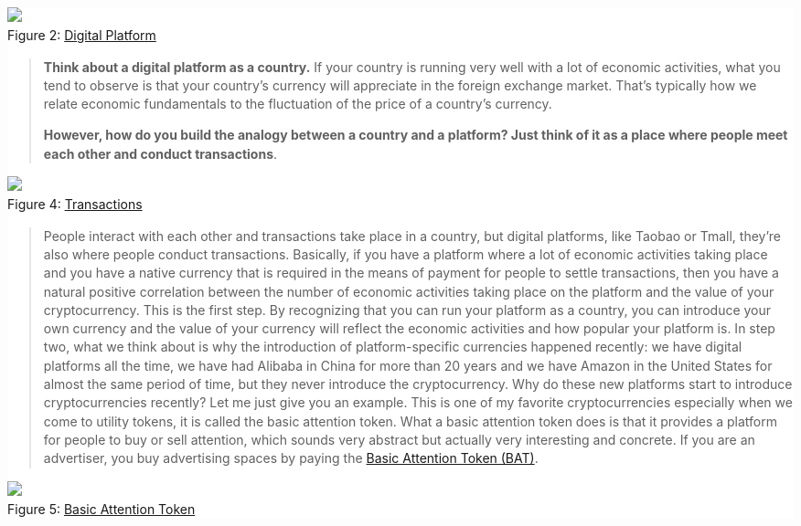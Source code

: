 ![](https://miro.medium.com/max/1400/0*gcM-sNKUFvJCpiFb)<br />Figure  2: [Digital Platform](https://www.inc.com/rohit-arora/majority-of-small-businesses-and-economies-are-not-ready-for-digital-platforms-b.html)

> **Think about a digital platform as a country.** If your country is running very well with a lot of economic activities, what you tend to observe is that your country’s currency will appreciate in the foreign exchange market. That’s typically how we relate economic fundamentals to the fluctuation of the price of a country’s currency.
> 
> **However, how do you build the analogy between a country and a platform? Just think of it as a place where people meet each other and conduct transactions**.

![](https://miro.medium.com/max/1400/0*1_ChQl4dR9QAroWJ)<br />Figure  4: [Transactions](https://pixabay.com/illustrations/internet-computer-screen-monitor-1593378/)

> People interact with each other and transactions take place in a country, but digital platforms, like Taobao or Tmall, they’re also where people conduct transactions. Basically, if you have a platform where a lot of economic activities taking place and you have a native currency that is required in the means of payment for people to settle transactions, then you have a natural positive correlation between the number of economic activities taking place on the platform and the value of your cryptocurrency. This is the first step. By recognizing that you can run your platform as a country, you can introduce your own currency and the value of your currency will reflect the economic activities and how popular your platform is. In step two, what we think about is why the introduction of platform-specific currencies happened recently: we have digital platforms all the time, we have had Alibaba in China for more than 20 years and we have Amazon in the United States for almost the same period of time, but they never introduce the cryptocurrency. Why do these new platforms start to introduce cryptocurrencies recently? Let me just give you an example. This is one of my favorite cryptocurrencies especially when we come to utility tokens, it is called the basic attention token. What a basic attention token does is that it provides a platform for people to buy or sell attention, which sounds very abstract but actually very interesting and concrete. If you are an advertiser, you buy advertising spaces by paying the [Basic Attention Token (BAT)](https://basicattentiontoken.org/zh/).

![](https://miro.medium.com/max/1400/0*jo1E02eQpnQID6TE)<br />Figure  5: [Basic Attention Token](https://businessesgrow.com/2017/09/13/basic-attention-token/)
